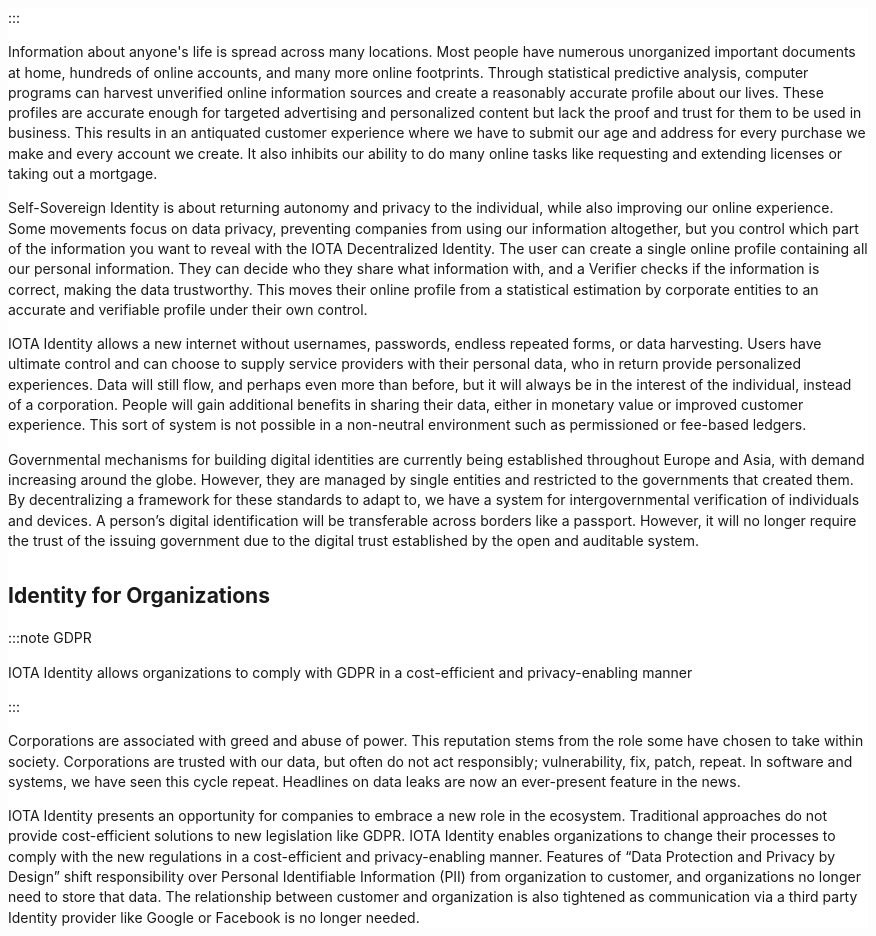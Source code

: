 :::

Information about anyone's life is spread across many locations. Most people have numerous unorganized important documents at home, hundreds of online accounts, and many more online footprints. Through statistical predictive analysis, computer programs can harvest unverified online information sources and create a reasonably accurate profile about our lives. These profiles are accurate enough for targeted advertising and personalized content but lack the proof and trust for them to be used in business. This results in an antiquated customer experience where we have to submit our age and address for every purchase we make and every account we create. It also inhibits our ability to do many online tasks like requesting and extending licenses or taking out a mortgage.

Self-Sovereign Identity is about returning autonomy and privacy to the individual, while also improving our online experience. Some movements focus on data privacy, preventing companies from using our information altogether, but you control which part of the information you want to reveal with the IOTA Decentralized Identity. The user can create a single online profile containing all our personal information. They can decide who they share what information with, and a Verifier checks if the information is correct, making the data trustworthy. This moves their online profile from a statistical estimation by corporate entities to an accurate and verifiable profile under their own control.

IOTA Identity allows a new internet without usernames, passwords, endless repeated forms, or data harvesting. Users have ultimate control and can choose to supply service providers with their personal data, who in return provide personalized experiences. Data will still flow, and perhaps even more than before, but it will always be in the interest of the individual, instead of a corporation. People will gain additional benefits in sharing their data, either in monetary value or improved customer experience. This sort of system is not possible in a non-neutral environment such as permissioned or fee-based ledgers.

Governmental mechanisms for building digital identities are currently being established throughout Europe and Asia, with demand increasing around the globe. However, they are managed by single entities and restricted to the governments that created them. By decentralizing a framework for these standards to adapt to, we have a system for intergovernmental verification of individuals and devices. A person’s digital identification will be transferable across borders like a passport. However, it will no longer require the trust of the issuing government due to the digital trust established by the open and auditable system.

## Identity for Organizations

:::note GDPR

IOTA Identity allows organizations to comply with GDPR in a cost-efficient and privacy-enabling manner

:::

Corporations are associated with greed and abuse of power. This reputation stems from the role some have chosen to take within society. Corporations are trusted with our data, but often do not act responsibly; vulnerability, fix, patch, repeat. In software and systems, we have seen this cycle repeat. Headlines on data leaks are now an ever-present feature in the news.

IOTA Identity presents an opportunity for companies to embrace a new role in the ecosystem. Traditional approaches do not provide cost-efficient solutions to new legislation like GDPR. IOTA Identity enables organizations to change their processes to comply with the new regulations in a cost-efficient and privacy-enabling manner. Features of “Data Protection and Privacy by Design” shift responsibility over Personal Identifiable Information (PII) from organization to customer, and organizations no longer need to store that data. The relationship between customer and organization is also tightened as communication via a third party Identity provider like Google or Facebook is no longer needed.
